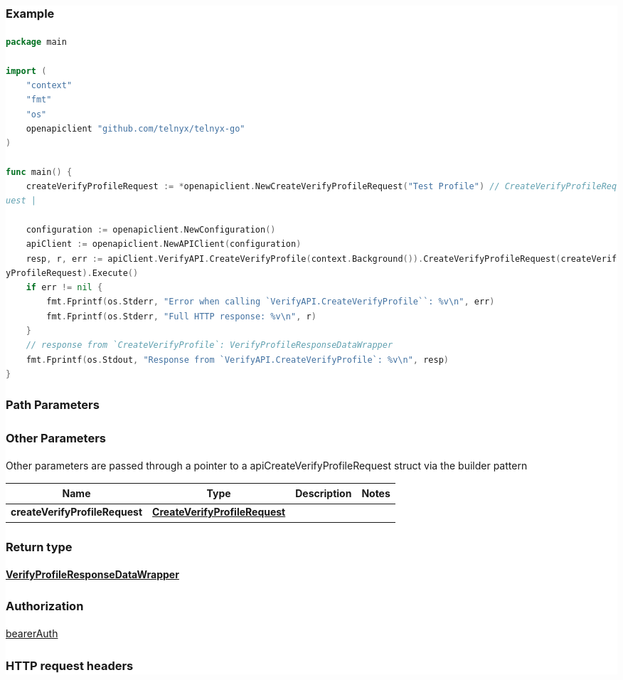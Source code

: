 ### Example

```go
package main

import (
	"context"
	"fmt"
	"os"
	openapiclient "github.com/telnyx/telnyx-go"
)

func main() {
	createVerifyProfileRequest := *openapiclient.NewCreateVerifyProfileRequest("Test Profile") // CreateVerifyProfileRequest | 

	configuration := openapiclient.NewConfiguration()
	apiClient := openapiclient.NewAPIClient(configuration)
	resp, r, err := apiClient.VerifyAPI.CreateVerifyProfile(context.Background()).CreateVerifyProfileRequest(createVerifyProfileRequest).Execute()
	if err != nil {
		fmt.Fprintf(os.Stderr, "Error when calling `VerifyAPI.CreateVerifyProfile``: %v\n", err)
		fmt.Fprintf(os.Stderr, "Full HTTP response: %v\n", r)
	}
	// response from `CreateVerifyProfile`: VerifyProfileResponseDataWrapper
	fmt.Fprintf(os.Stdout, "Response from `VerifyAPI.CreateVerifyProfile`: %v\n", resp)
}
```

### Path Parameters



### Other Parameters

Other parameters are passed through a pointer to a apiCreateVerifyProfileRequest struct via the builder pattern


Name | Type | Description  | Notes
------------- | ------------- | ------------- | -------------
 **createVerifyProfileRequest** | [**CreateVerifyProfileRequest**](CreateVerifyProfileRequest.md) |  | 

### Return type

[**VerifyProfileResponseDataWrapper**](VerifyProfileResponseDataWrapper.md)

### Authorization

[bearerAuth](../README.md#bearerAuth)

### HTTP request headers

